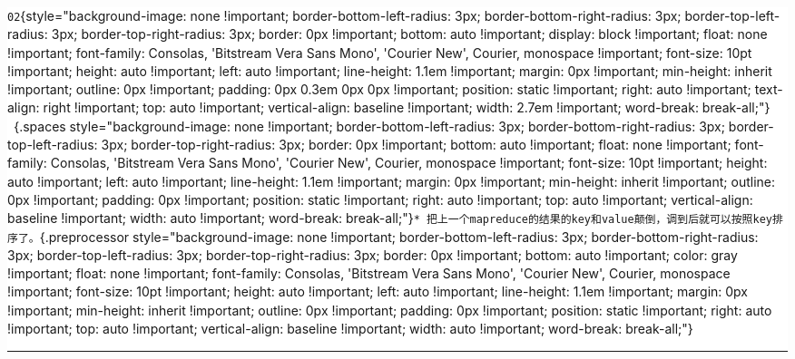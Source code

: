   `02`{style="background-image: none !important; border-bottom-left-radius: 3px; border-bottom-right-radius: 3px; border-top-left-radius: 3px; border-top-right-radius: 3px; border: 0px !important; bottom: auto !important; display: block !important; float: none !important; font-family: Consolas, 'Bitstream Vera Sans Mono', 'Courier New', Courier, monospace !important; font-size: 10pt !important; height: auto !important; left: auto !important; line-height: 1.1em !important; margin: 0px !important; min-height: inherit !important; outline: 0px !important; padding: 0px 0.3em 0px 0px !important; position: static !important; right: auto !important; text-align: right !important; top: auto !important; vertical-align: baseline !important; width: 2.7em !important; word-break: break-all;"}   ` `{.spaces style="background-image: none !important; border-bottom-left-radius: 3px; border-bottom-right-radius: 3px; border-top-left-radius: 3px; border-top-right-radius: 3px; border: 0px !important; bottom: auto !important; float: none !important; font-family: Consolas, 'Bitstream Vera Sans Mono', 'Courier New', Courier, monospace !important; font-size: 10pt !important; height: auto !important; left: auto !important; line-height: 1.1em !important; margin: 0px !important; min-height: inherit !important; outline: 0px !important; padding: 0px !important; position: static !important; right: auto !important; top: auto !important; vertical-align: baseline !important; width: auto !important; word-break: break-all;"}`* 把上一个mapreduce的结果的key和value颠倒，调到后就可以按照key排序了。`{.preprocessor style="background-image: none !important; border-bottom-left-radius: 3px; border-bottom-right-radius: 3px; border-top-left-radius: 3px; border-top-right-radius: 3px; border: 0px !important; bottom: auto !important; color: gray !important; float: none !important; font-family: Consolas, 'Bitstream Vera Sans Mono', 'Courier New', Courier, monospace !important; font-size: 10pt !important; height: auto !important; left: auto !important; line-height: 1.1em !important; margin: 0px !important; min-height: inherit !important; outline: 0px !important; padding: 0px !important; position: static !important; right: auto !important; top: auto !important; vertical-align: baseline !important; width: auto !important; word-break: break-all;"}
  -------------------------------------------------------------------------------------------------------------------------------------------------------------------------------------------------------------------------------------------------------------------------------------------------------------------------------------------------------------------------------------------------------------------------------------------------------------------------------------------------------------------------------------------------------------------------------------------------------------------------------------------------------------------------------------------------------------------------------------------------------------------------------------------------------------------- -------------------------------------------------------------------------------------------------------------------------------------------------------------------------------------------------------------------------------------------------------------------------------------------------------------------------------------------------------------------------------------------------------------------------------------------------------------------------------------------------------------------------------------------------------------------------------------------------------------------------------------------------------------------------------------------------------------------------------------------------------------------------------------------------------------------------------------------------------------------------------------------------------------------------------------------------------------------------------------------------------------------------------------------------------------------------------------------------------------------------------------------------------------------------------------------------------------------------------------------------------------------------------------------------------------------------------------------------------------------------------------------------------------------------------------------------------------------------------------------------------------------------------------------------------------------------------------------------------
